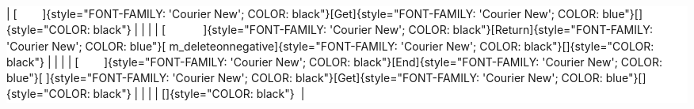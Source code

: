 | [        ]{style="FONT-FAMILY: 'Courier New'; COLOR: black"}[Get]{style="FONT-FAMILY: 'Courier New'; COLOR: blue"}[]{style="COLOR: black"}                                                                                                                                                                                                                                                                                                                                                                                                                                                                                                                                                                                                                                                                                                                 |
|                                                                                                                                                                                                                                                                                                                                                                                                                                                                                                                                                                                                                                                                                                                                                                                                                                                            |
| [            ]{style="FONT-FAMILY: 'Courier New'; COLOR: black"}[Return]{style="FONT-FAMILY: 'Courier New'; COLOR: blue"}[ m_deleteonnegative]{style="FONT-FAMILY: 'Courier New'; COLOR: black"}[]{style="COLOR: black"}                                                                                                                                                                                                                                                                                                                                                                                                                                                                                                                                                                                                                                   |
|                                                                                                                                                                                                                                                                                                                                                                                                                                                                                                                                                                                                                                                                                                                                                                                                                                                            |
| [        ]{style="FONT-FAMILY: 'Courier New'; COLOR: black"}[End]{style="FONT-FAMILY: 'Courier New'; COLOR: blue"}[ ]{style="FONT-FAMILY: 'Courier New'; COLOR: black"}[Get]{style="FONT-FAMILY: 'Courier New'; COLOR: blue"}[]{style="COLOR: black"}                                                                                                                                                                                                                                                                                                                                                                                                                                                                                                                                                                                                      |
|                                                                                                                                                                                                                                                                                                                                                                                                                                                                                                                                                                                                                                                                                                                                                                                                                                                            |
| []{style="COLOR: black"}                                                                                                                                                                                                                                                                                                                                                                                                                                                                                                                                                                                                                                                                                                                                                                                                                                   |